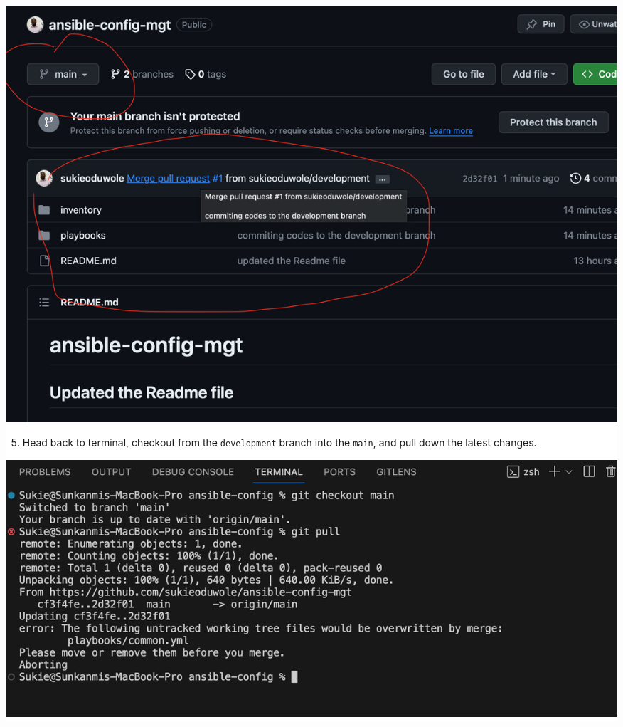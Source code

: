 ![PR_5](./images/PR_5.png)

5. Head back to terminal, checkout from the `development` branch into the `main`, and pull down the latest changes.

![git-pull](./images/git-pull.png)
